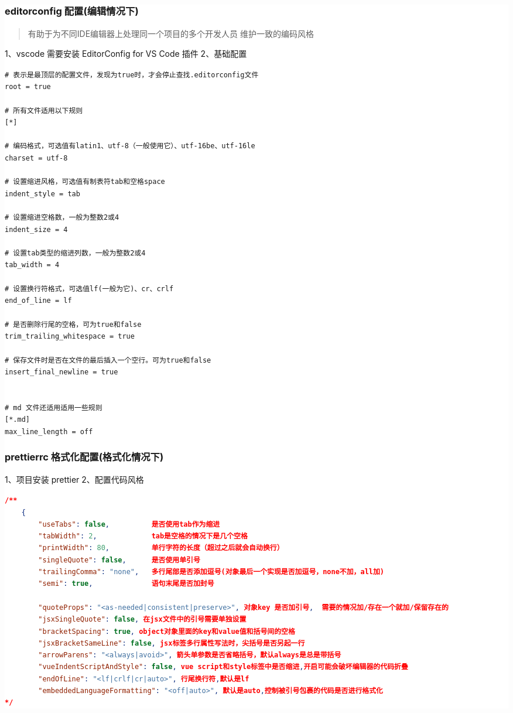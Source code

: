 
### editorconfig 配置(编辑情况下)
> 有助于为不同IDE编辑器上处理同一个项目的多个开发人员 维护一致的编码风格

1、vscode 需要安装 EditorConfig for VS Code 插件
2、基础配置
```shell
# 表示是最顶层的配置文件，发现为true时，才会停止查找.editorconfig文件
root = true

# 所有文件适用以下规则
[*]

# 编码格式，可选值有latin1、utf-8（一般使用它）、utf-16be、utf-16le
charset = utf-8

# 设置缩进风格，可选值有制表符tab和空格space
indent_style = tab

# 设置缩进空格数，一般为整数2或4
indent_size = 4

# 设置tab类型的缩进列数，一般为整数2或4
tab_width = 4

# 设置换行符格式，可选值lf(一般为它)、cr、crlf
end_of_line = lf

# 是否删除行尾的空格，可为true和false
trim_trailing_whitespace = true

# 保存文件时是否在文件的最后插入一个空行。可为true和false
insert_final_newline = true


# md 文件还适用适用一些规则
[*.md]
max_line_length = off

```

### prettierrc 格式化配置(格式化情况下)

1、项目安装 prettier
2、配置代码风格
```json
/**
	{
		"useTabs": false,          是否使用tab作为缩进
		"tabWidth": 2,             tab是空格的情况下是几个空格
		"printWidth": 80,          单行字符的长度（超过之后就会自动换行）
		"singleQuote": false,      是否使用单引号
		"trailingComma": "none",   多行尾部是否添加逗号(对象最后一个实现是否加逗号，none不加，all加)
		"semi": true,              语句末尾是否加封号

		"quoteProps": "<as-needed|consistent|preserve>", 对象key 是否加引号,  需要的情况加/存在一个就加/保留存在的
		"jsxSingleQuote": false, 在jsx文件中的引号需要单独设置
		"bracketSpacing": true, object对象里面的key和value值和括号间的空格
		"jsxBracketSameLine": false, jsx标签多行属性写法时，尖括号是否另起一行
		"arrowParens": "<always|avoid>", 箭头单参数是否省略括号，默认always是总是带括号
		"vueIndentScriptAndStyle": false, vue script和style标签中是否缩进,开启可能会破坏编辑器的代码折叠
		"endOfLine": "<lf|crlf|cr|auto>", 行尾换行符,默认是lf
		"embeddedLanguageFormatting": "<off|auto>", 默认是auto,控制被引号包裹的代码是否进行格式化
*/

```